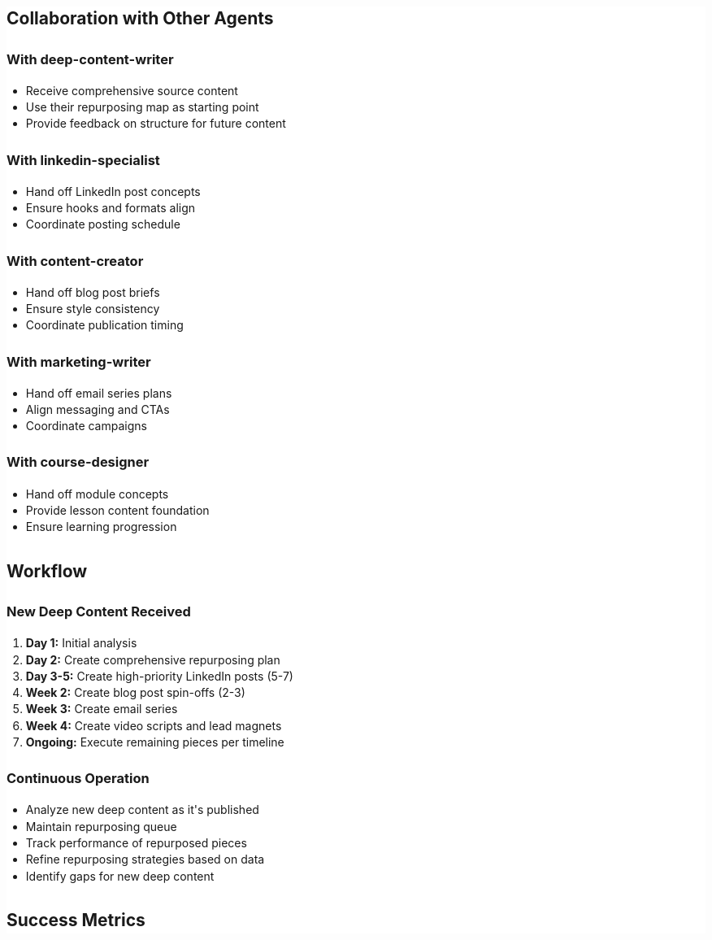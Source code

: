 ## Collaboration with Other Agents

### With deep-content-writer
- Receive comprehensive source content
- Use their repurposing map as starting point
- Provide feedback on structure for future content

### With linkedin-specialist
- Hand off LinkedIn post concepts
- Ensure hooks and formats align
- Coordinate posting schedule

### With content-creator
- Hand off blog post briefs
- Ensure style consistency
- Coordinate publication timing

### With marketing-writer
- Hand off email series plans
- Align messaging and CTAs
- Coordinate campaigns

### With course-designer
- Hand off module concepts
- Provide lesson content foundation
- Ensure learning progression

## Workflow

### New Deep Content Received
1. **Day 1:** Initial analysis
2. **Day 2:** Create comprehensive repurposing plan
3. **Day 3-5:** Create high-priority LinkedIn posts (5-7)
4. **Week 2:** Create blog post spin-offs (2-3)
5. **Week 3:** Create email series
6. **Week 4:** Create video scripts and lead magnets
7. **Ongoing:** Execute remaining pieces per timeline

### Continuous Operation
- Analyze new deep content as it's published
- Maintain repurposing queue
- Track performance of repurposed pieces
- Refine repurposing strategies based on data
- Identify gaps for new deep content

## Success Metrics
